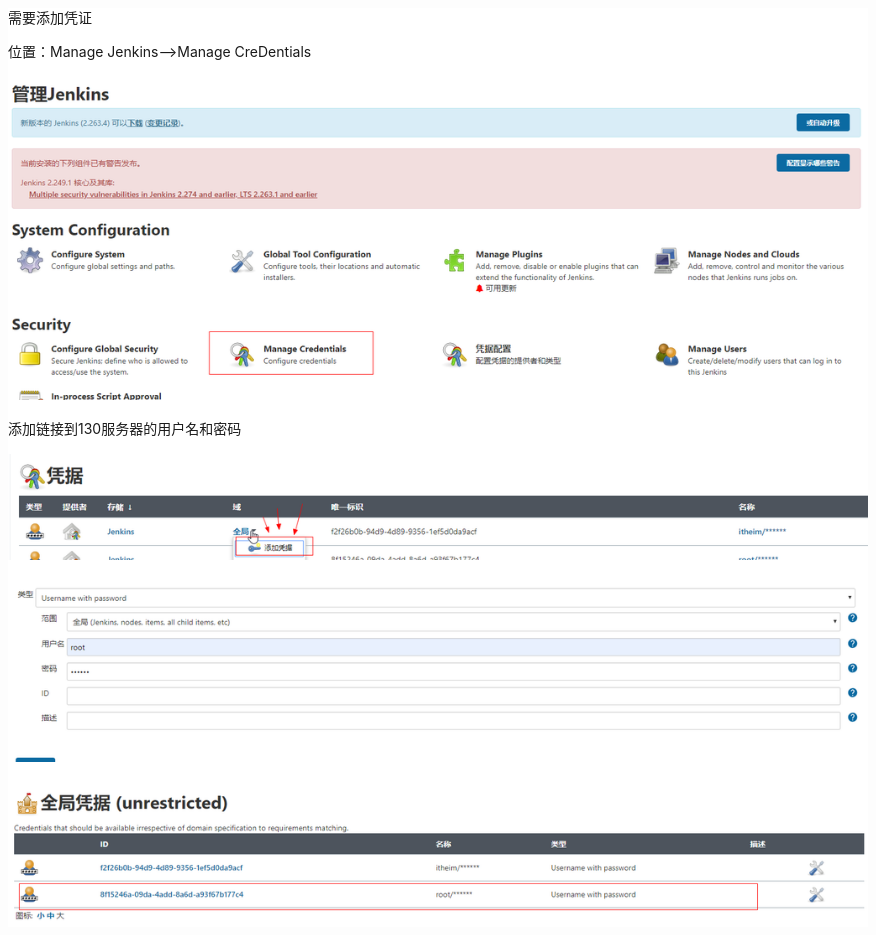 需要添加凭证

位置：Manage Jenkins-->Manage CreDentials

![image-20210802010324224](项目部署_持续集成.assets/image-20210802010324224.png)

添加链接到130服务器的用户名和密码

![image-20210802010525665](项目部署_持续集成.assets/image-20210802010525665.png)

![image-20210802010429136](项目部署_持续集成.assets/image-20210802010429136.png)

![image-20210802010201146](项目部署_持续集成.assets/image-20210802010201146.png)
